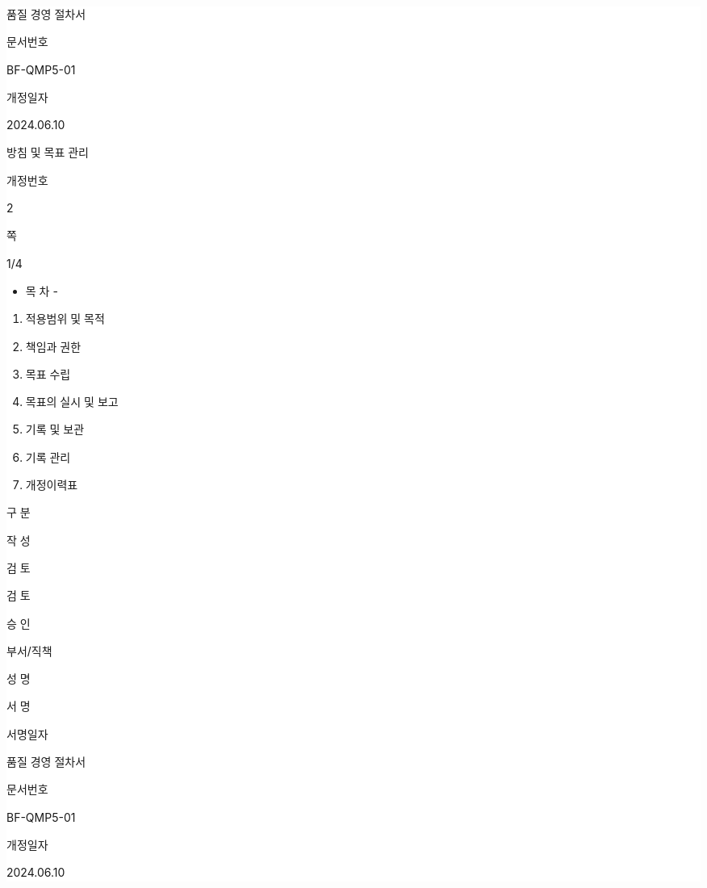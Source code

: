 	
품질 경영 절차서

문서번호

BF-QMP5-01

개정일자

2024.06.10

방침 및 목표 관리

개정번호

2

쪽

1/4

- 목 차 -

1. 적용범위 및 목적

2. 책임과 권한

3. 목표 수립

4. 목표의 실시 및 보고

5. 기록 및 보관

6. 기록 관리

7. 개정이력표

구 분

작 성

검 토

검 토

승 인

부서/직책

성 명

서 명

서명일자



품질 경영 절차서

문서번호

BF-QMP5-01

개정일자

2024.06.10

